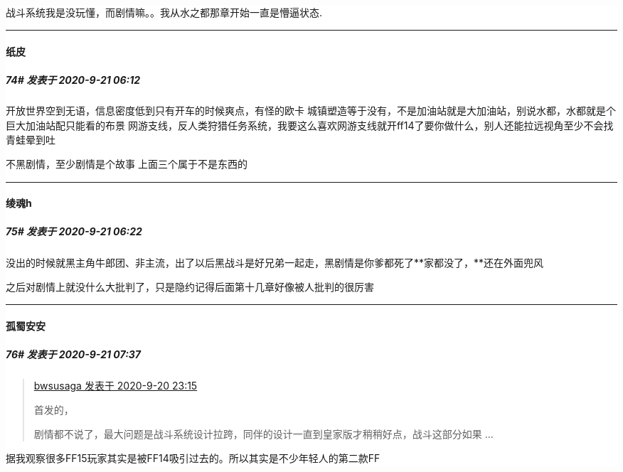 


战斗系统我是没玩懂，而剧情嘛。。我从水之都那章开始一直是懵逼状态.







-----

####  纸皮  
##### 74#       发表于 2020-9-21 06:12




开放世界空到无语，信息密度低到只有开车的时候爽点，有怪的欧卡
城镇塑造等于没有，不是加油站就是大加油站，别说水都，水都就是个巨大加油站配只能看的布景
网游支线，反人类狩猎任务系统，我要这么喜欢网游支线就开ff14了要你做什么，别人还能拉远视角至少不会找青蛙晕到吐

不黑剧情，至少剧情是个故事
上面三个属于不是东西的







-----

####  绫魂h  
##### 75#       发表于 2020-9-21 06:22




没出的时候就黑主角牛郎团、非主流，出了以后黑战斗是好兄弟一起走，黑剧情是你爹都死了**家都没了，**还在外面兜风

之后对剧情上就没什么大批判了，只是隐约记得后面第十几章好像被人批判的很厉害







-----

####  孤蜀安安  
##### 76#       发表于 2020-9-21 07:37



<blockquote><a href="httphttps://bbs.saraba1st.com/2b/forum.php?mod=redirect&amp;goto=findpost&amp;pid=48798655&amp;ptid=1960931" target="_blank">bwsusaga 发表于 2020-9-20 23:15</a>

首发的，

剧情都不说了，最大问题是战斗系统设计拉跨，同伴的设计一直到皇家版才稍稍好点，战斗这部分如果 ...</blockquote>
据我观察很多FF15玩家其实是被FF14吸引过去的。所以其实是不少年轻人的第二款FF





